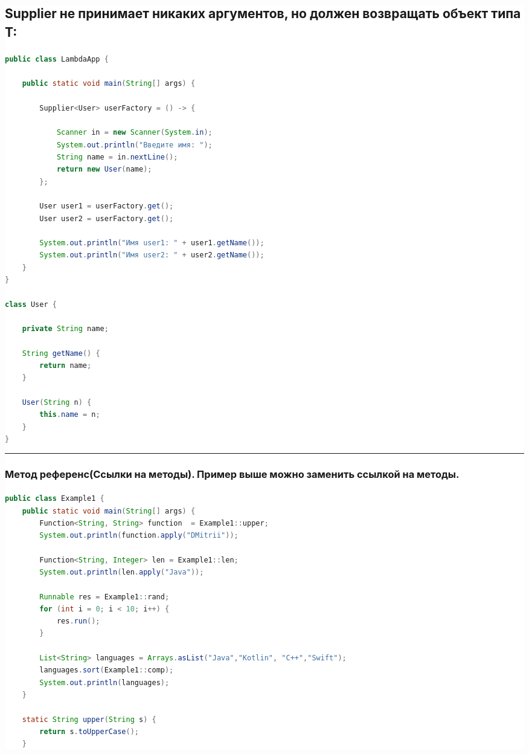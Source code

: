 ## Supplier<T> не принимает никаких аргументов, но должен возвращать объект типа T:
```java
public class LambdaApp {

    public static void main(String[] args) {

        Supplier<User> userFactory = () -> {

            Scanner in = new Scanner(System.in);
            System.out.println("Введите имя: ");
            String name = in.nextLine();
            return new User(name);
        };

        User user1 = userFactory.get();
        User user2 = userFactory.get();

        System.out.println("Имя user1: " + user1.getName());
        System.out.println("Имя user2: " + user2.getName());
    }
}

class User {

    private String name;

    String getName() {
        return name;
    }

    User(String n) {
        this.name = n;
    }
}
```

---

### Метод референс(Ссылки на методы). Пример выше можно заменить ссылкой на методы.
```java
public class Example1 {
    public static void main(String[] args) {
        Function<String, String> function  = Example1::upper;
        System.out.println(function.apply("DMitrii"));

        Function<String, Integer> len = Example1::len;
        System.out.println(len.apply("Java"));

        Runnable res = Example1::rand;
        for (int i = 0; i < 10; i++) {
            res.run();
        }

        List<String> languages = Arrays.asList("Java","Kotlin", "C++","Swift");
        languages.sort(Example1::comp);
        System.out.println(languages);
    }

    static String upper(String s) {
        return s.toUpperCase();
    }
```